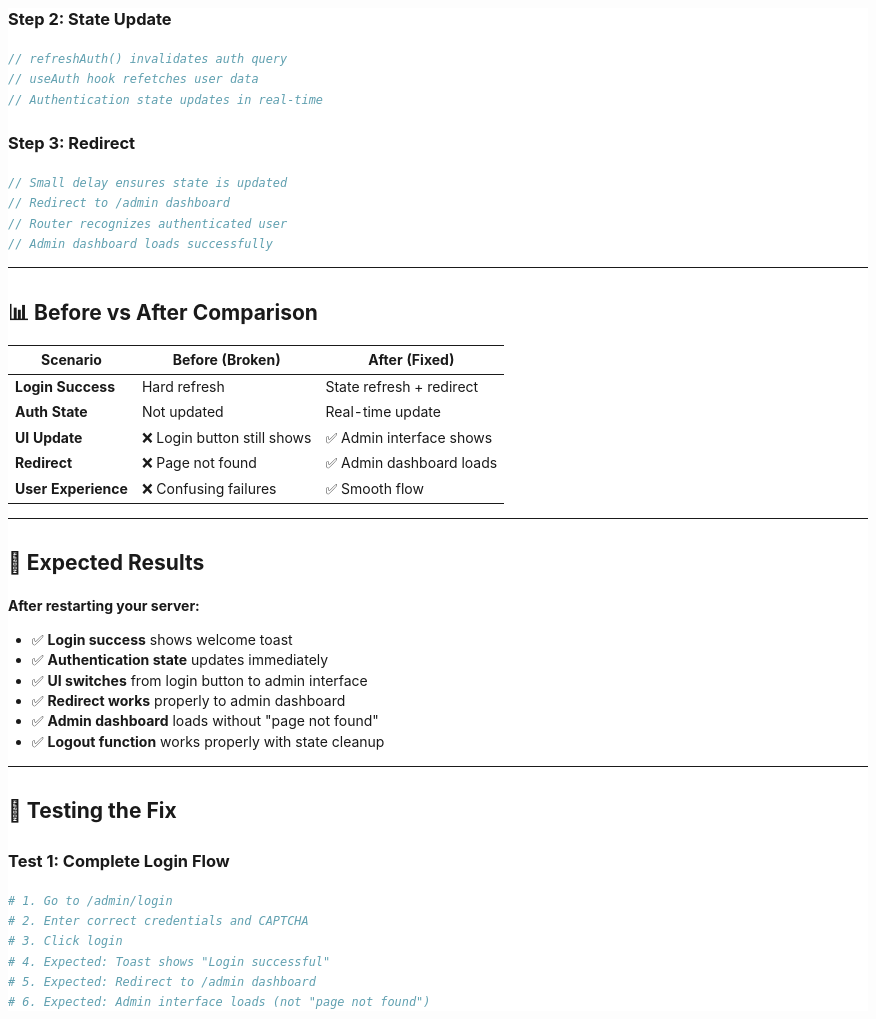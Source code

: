 ### **Step 2: State Update**
```typescript
// refreshAuth() invalidates auth query
// useAuth hook refetches user data
// Authentication state updates in real-time
```

### **Step 3: Redirect**
```typescript
// Small delay ensures state is updated
// Redirect to /admin dashboard
// Router recognizes authenticated user
// Admin dashboard loads successfully
```

---

## 📊 Before vs After Comparison

| Scenario | Before (Broken) | After (Fixed) |
|----------|----------------|---------------|
| **Login Success** | Hard refresh | State refresh + redirect |
| **Auth State** | Not updated | Real-time update |
| **UI Update** | ❌ Login button still shows | ✅ Admin interface shows |
| **Redirect** | ❌ Page not found | ✅ Admin dashboard loads |
| **User Experience** | ❌ Confusing failures | ✅ Smooth flow |

---

## 🎯 Expected Results

**After restarting your server:**
- ✅ **Login success** shows welcome toast
- ✅ **Authentication state** updates immediately
- ✅ **UI switches** from login button to admin interface
- ✅ **Redirect works** properly to admin dashboard
- ✅ **Admin dashboard** loads without "page not found"
- ✅ **Logout function** works properly with state cleanup

---

## 🧪 Testing the Fix

### Test 1: Complete Login Flow
```bash
# 1. Go to /admin/login
# 2. Enter correct credentials and CAPTCHA
# 3. Click login
# 4. Expected: Toast shows "Login successful"
# 5. Expected: Redirect to /admin dashboard
# 6. Expected: Admin interface loads (not "page not found")
```
